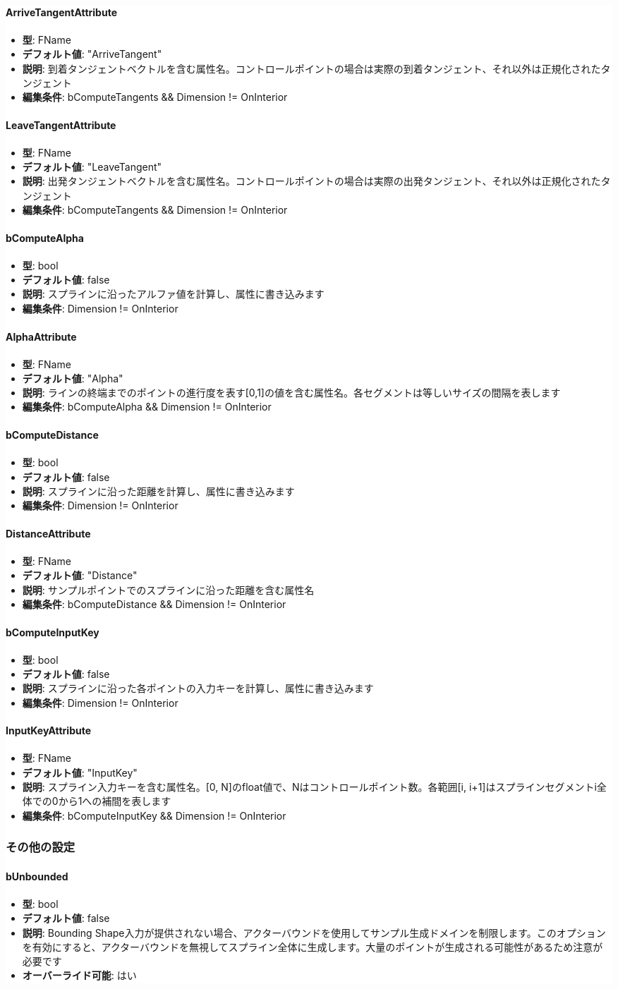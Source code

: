 #### ArriveTangentAttribute
- **型**: FName
- **デフォルト値**: "ArriveTangent"
- **説明**: 到着タンジェントベクトルを含む属性名。コントロールポイントの場合は実際の到着タンジェント、それ以外は正規化されたタンジェント
- **編集条件**: bComputeTangents && Dimension != OnInterior

#### LeaveTangentAttribute
- **型**: FName
- **デフォルト値**: "LeaveTangent"
- **説明**: 出発タンジェントベクトルを含む属性名。コントロールポイントの場合は実際の出発タンジェント、それ以外は正規化されたタンジェント
- **編集条件**: bComputeTangents && Dimension != OnInterior

#### bComputeAlpha
- **型**: bool
- **デフォルト値**: false
- **説明**: スプラインに沿ったアルファ値を計算し、属性に書き込みます
- **編集条件**: Dimension != OnInterior

#### AlphaAttribute
- **型**: FName
- **デフォルト値**: "Alpha"
- **説明**: ラインの終端までのポイントの進行度を表す[0,1]の値を含む属性名。各セグメントは等しいサイズの間隔を表します
- **編集条件**: bComputeAlpha && Dimension != OnInterior

#### bComputeDistance
- **型**: bool
- **デフォルト値**: false
- **説明**: スプラインに沿った距離を計算し、属性に書き込みます
- **編集条件**: Dimension != OnInterior

#### DistanceAttribute
- **型**: FName
- **デフォルト値**: "Distance"
- **説明**: サンプルポイントでのスプラインに沿った距離を含む属性名
- **編集条件**: bComputeDistance && Dimension != OnInterior

#### bComputeInputKey
- **型**: bool
- **デフォルト値**: false
- **説明**: スプラインに沿った各ポイントの入力キーを計算し、属性に書き込みます
- **編集条件**: Dimension != OnInterior

#### InputKeyAttribute
- **型**: FName
- **デフォルト値**: "InputKey"
- **説明**: スプライン入力キーを含む属性名。[0, N]のfloat値で、Nはコントロールポイント数。各範囲[i, i+1]はスプラインセグメントi全体での0から1への補間を表します
- **編集条件**: bComputeInputKey && Dimension != OnInterior

### その他の設定

#### bUnbounded
- **型**: bool
- **デフォルト値**: false
- **説明**: Bounding Shape入力が提供されない場合、アクターバウンドを使用してサンプル生成ドメインを制限します。このオプションを有効にすると、アクターバウンドを無視してスプライン全体に生成します。大量のポイントが生成される可能性があるため注意が必要です
- **オーバーライド可能**: はい
